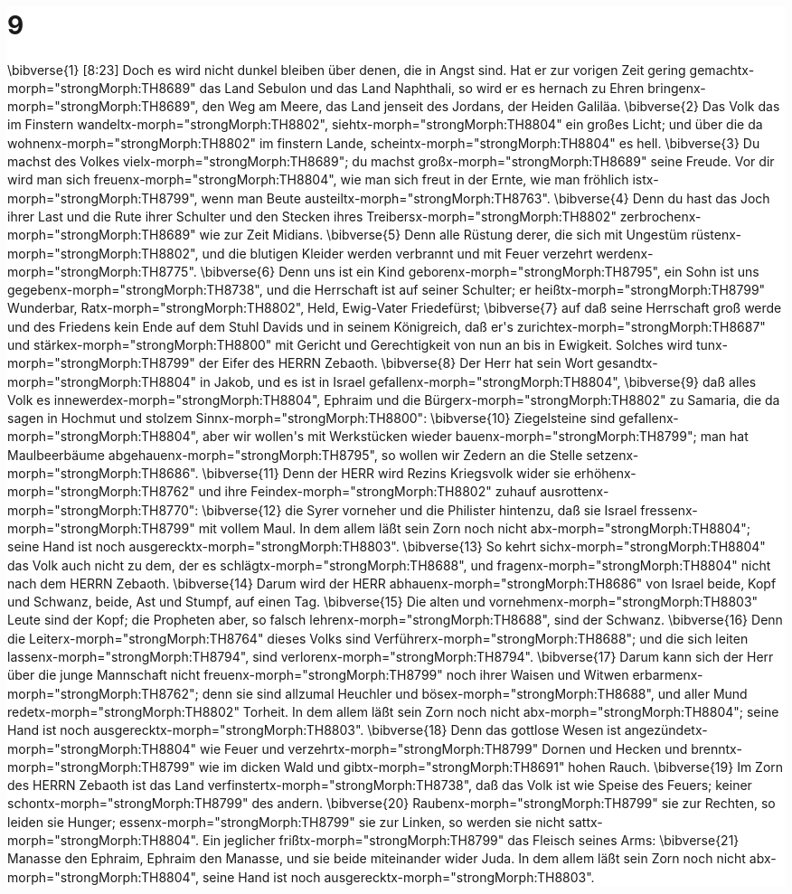 # 9 
\bibverse{1} [8:23] Doch es wird nicht dunkel bleiben über denen, die in Angst sind. Hat er zur vorigen Zeit gering gemachtx-morph="strongMorph:TH8689" das Land Sebulon und das Land Naphthali, so wird er es hernach zu Ehren bringenx-morph="strongMorph:TH8689", den Weg am Meere, das Land jenseit des Jordans, der Heiden Galiläa. \bibverse{2} Das Volk das im Finstern wandeltx-morph="strongMorph:TH8802", siehtx-morph="strongMorph:TH8804" ein großes Licht; und über die da wohnenx-morph="strongMorph:TH8802" im finstern Lande, scheintx-morph="strongMorph:TH8804" es hell. \bibverse{3} Du machst des Volkes vielx-morph="strongMorph:TH8689"; du machst großx-morph="strongMorph:TH8689" seine Freude. Vor dir wird man sich freuenx-morph="strongMorph:TH8804", wie man sich freut in der Ernte, wie man fröhlich istx-morph="strongMorph:TH8799", wenn man Beute austeiltx-morph="strongMorph:TH8763". \bibverse{4} Denn du hast das Joch ihrer Last und die Rute ihrer Schulter und den Stecken ihres Treibersx-morph="strongMorph:TH8802" zerbrochenx-morph="strongMorph:TH8689" wie zur Zeit Midians. \bibverse{5} Denn alle Rüstung derer, die sich mit Ungestüm rüstenx-morph="strongMorph:TH8802", und die blutigen Kleider werden verbrannt und mit Feuer verzehrt werdenx-morph="strongMorph:TH8775". \bibverse{6} Denn uns ist ein Kind geborenx-morph="strongMorph:TH8795", ein Sohn ist uns gegebenx-morph="strongMorph:TH8738", und die Herrschaft ist auf seiner Schulter; er heißtx-morph="strongMorph:TH8799" Wunderbar, Ratx-morph="strongMorph:TH8802", Held, Ewig-Vater Friedefürst; \bibverse{7} auf daß seine Herrschaft groß werde und des Friedens kein Ende auf dem Stuhl Davids und in seinem Königreich, daß er's zurichtex-morph="strongMorph:TH8687" und stärkex-morph="strongMorph:TH8800" mit Gericht und Gerechtigkeit von nun an bis in Ewigkeit. Solches wird tunx-morph="strongMorph:TH8799" der Eifer des HERRN Zebaoth. \bibverse{8} Der Herr hat sein Wort gesandtx-morph="strongMorph:TH8804" in Jakob, und es ist in Israel gefallenx-morph="strongMorph:TH8804", \bibverse{9} daß alles Volk es innewerdex-morph="strongMorph:TH8804", Ephraim und die Bürgerx-morph="strongMorph:TH8802" zu Samaria, die da sagen in Hochmut und stolzem Sinnx-morph="strongMorph:TH8800": \bibverse{10} Ziegelsteine sind gefallenx-morph="strongMorph:TH8804", aber wir wollen's mit Werkstücken wieder bauenx-morph="strongMorph:TH8799"; man hat Maulbeerbäume abgehauenx-morph="strongMorph:TH8795", so wollen wir Zedern an die Stelle setzenx-morph="strongMorph:TH8686". \bibverse{11} Denn der HERR wird Rezins Kriegsvolk wider sie erhöhenx-morph="strongMorph:TH8762" und ihre Feindex-morph="strongMorph:TH8802" zuhauf ausrottenx-morph="strongMorph:TH8770": \bibverse{12} die Syrer vorneher und die Philister hintenzu, daß sie Israel fressenx-morph="strongMorph:TH8799" mit vollem Maul. In dem allem läßt sein Zorn noch nicht abx-morph="strongMorph:TH8804"; seine Hand ist noch ausgerecktx-morph="strongMorph:TH8803". \bibverse{13} So kehrt sichx-morph="strongMorph:TH8804" das Volk auch nicht zu dem, der es schlägtx-morph="strongMorph:TH8688", und fragenx-morph="strongMorph:TH8804" nicht nach dem HERRN Zebaoth. \bibverse{14} Darum wird der HERR abhauenx-morph="strongMorph:TH8686" von Israel beide, Kopf und Schwanz, beide, Ast und Stumpf, auf einen Tag. \bibverse{15} Die alten und vornehmenx-morph="strongMorph:TH8803" Leute sind der Kopf; die Propheten aber, so falsch lehrenx-morph="strongMorph:TH8688", sind der Schwanz. \bibverse{16} Denn die Leiterx-morph="strongMorph:TH8764" dieses Volks sind Verführerx-morph="strongMorph:TH8688"; und die sich leiten lassenx-morph="strongMorph:TH8794", sind verlorenx-morph="strongMorph:TH8794". \bibverse{17} Darum kann sich der Herr über die junge Mannschaft nicht freuenx-morph="strongMorph:TH8799" noch ihrer Waisen und Witwen erbarmenx-morph="strongMorph:TH8762"; denn sie sind allzumal Heuchler und bösex-morph="strongMorph:TH8688", und aller Mund redetx-morph="strongMorph:TH8802" Torheit. In dem allem läßt sein Zorn noch nicht abx-morph="strongMorph:TH8804"; seine Hand ist noch ausgerecktx-morph="strongMorph:TH8803". \bibverse{18} Denn das gottlose Wesen ist angezündetx-morph="strongMorph:TH8804" wie Feuer und verzehrtx-morph="strongMorph:TH8799" Dornen und Hecken und brenntx-morph="strongMorph:TH8799" wie im dicken Wald und gibtx-morph="strongMorph:TH8691" hohen Rauch. \bibverse{19} Im Zorn des HERRN Zebaoth ist das Land verfinstertx-morph="strongMorph:TH8738", daß das Volk ist wie Speise des Feuers; keiner schontx-morph="strongMorph:TH8799" des andern. \bibverse{20} Raubenx-morph="strongMorph:TH8799" sie zur Rechten, so leiden sie Hunger; essenx-morph="strongMorph:TH8799" sie zur Linken, so werden sie nicht sattx-morph="strongMorph:TH8804". Ein jeglicher frißtx-morph="strongMorph:TH8799" das Fleisch seines Arms: \bibverse{21} Manasse den Ephraim, Ephraim den Manasse, und sie beide miteinander wider Juda. In dem allem läßt sein Zorn noch nicht abx-morph="strongMorph:TH8804", seine Hand ist noch ausgerecktx-morph="strongMorph:TH8803". 
